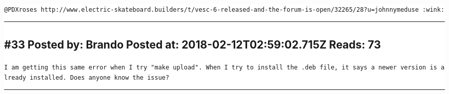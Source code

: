 ```
@PDXroses http://www.electric-skateboard.builders/t/vesc-6-released-and-the-forum-is-open/32265/28?u=johnnymeduse :wink:
```

---
## \#33 Posted by: Brando Posted at: 2018-02-12T02:59:02.715Z Reads: 73

```
I am getting this same error when I try "make upload". When I try to install the .deb file, it says a newer version is already installed. Does anyone know the issue?
```

---
